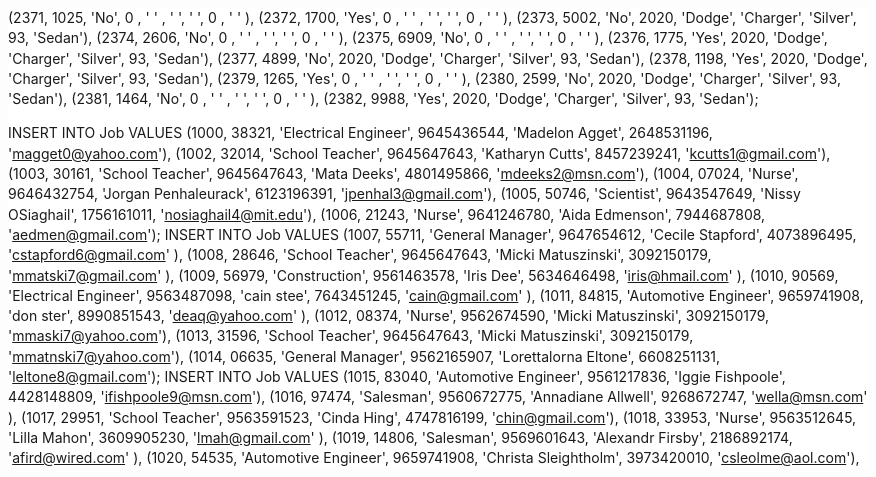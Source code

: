 (2371, 1025, 'No',   0 , '  ' ,     '   ',      '  ',   0   ,    '  ' ),
(2372, 1700, 'Yes',  0 , '  ' ,     '   ',      '  ',   0   ,    '  ' ),
(2373, 5002, 'No', 2020, 'Dodge',  'Charger',     'Silver',   93, 'Sedan'),
(2374, 2606, 'No',    0 , '  ' ,     '   ',      '  ',   0   ,    '  ' ),
(2375, 6909, 'No',   0 , '  ' ,     '   ',      '  ',   0   ,    '  ' ),
(2376, 1775, 'Yes', 2020, 'Dodge',  'Charger',     'Silver',   93, 'Sedan'),
(2377, 4899, 'No', 2020, 'Dodge',  'Charger',     'Silver',   93, 'Sedan'),
(2378, 1198, 'Yes', 2020, 'Dodge',  'Charger',     'Silver',   93, 'Sedan'),
(2379, 1265, 'Yes',   0 , '  ' ,     '   ',      '  ',   0   ,    '  ' ),
(2380, 2599, 'No', 2020, 'Dodge',  'Charger',     'Silver',   93, 'Sedan'),
(2381, 1464, 'No',   0 , '  ' ,     '   ',      '  ',   0   ,    '  ' ),
(2382, 9988, 'Yes', 2020, 'Dodge',  'Charger',     'Silver',   93, 'Sedan');













INSERT INTO Job VALUES
(1000, 38321, 'Electrical Engineer', 9645436544,   'Madelon	Agget',         2648531196,   'magget0@yahoo.com'),
(1002, 32014, 'School Teacher',      9645647643,   'Katharyn	Cutts',     	8457239241,  	'kcutts1@gmail.com'),
(1003, 30161, 'School Teacher',      9645647643,	 'Mata	Deeks',         	4801495866,	  'mdeeks2@msn.com'),
(1004, 07024, 'Nurse',               9646432754,   'Jorgan	Penhaleurack',	6123196391,	  'jpenhal3@gmail.com'),
(1005, 50746, 'Scientist',           9643547649,   'Nissy	OSiaghail',     	1756161011, 	'nosiaghail4@mit.edu'),
(1006, 21243, 'Nurse',               9641246780,   'Aida Edmenson',         7944687808,   'aedmen@gmail.com');
INSERT INTO Job VALUES
(1007, 55711, 'General Manager',     9647654612, 'Cecile	Stapford',     	4073896495,	    'cstapford6@gmail.com' ),
(1008, 28646, 'School Teacher',      9645647643, 'Micki	Matuszinski',    	3092150179,   	'mmatski7@gmail.com' ),
(1009, 56979, 'Construction',        9561463578, 'Iris Dee',              5634646498,     'iris@hmail.com'   ),
(1010, 90569, 'Electrical Engineer', 9563487098, 'cain stee',             7643451245,     'cain@gmail.com'  ),
(1011, 84815, 'Automotive Engineer', 9659741908, 'don ster',              8990851543,     'deaq@yahoo.com' ),
(1012, 08374, 'Nurse',               9562674590, 'Micki	Matuszinski',	    3092150179,	    'mmaski7@yahoo.com'),
(1013, 31596, 'School Teacher',      9645647643, 'Micki	Matuszinski',    	3092150179,	    'mmatnski7@yahoo.com'),
(1014, 06635, 'General Manager',     9562165907, 'Lorettalorna	Eltone',	6608251131,	    'leltone8@gmail.com');
INSERT INTO Job VALUES
(1015, 83040,  'Automotive Engineer', 9561217836, 	'Iggie	Fishpoole',    	4428148809,	   'ifishpoole9@msn.com'),
(1016, 97474,  'Salesman',            9560672775,   'Annadiane Allwell',  	9268672747,    'wella@msn.com' ),
(1017, 29951,  'School Teacher',      9563591523,   'Cinda	Hing',        	4747816199,	   'chin@gmail.com'),
(1018, 33953,  'Nurse',               9563512645,   'Lilla	Mahon',	        3609905230,	   'lmah@gmail.com' ),
(1019, 14806,  'Salesman',            9569601643,   'Alexandr	Firsby',	    2186892174,	   'afird@wired.com' ),
(1020, 54535,  'Automotive Engineer', 9659741908,   'Christa	Sleightholm',	3973420010,    'csleolme@aol.com'),
